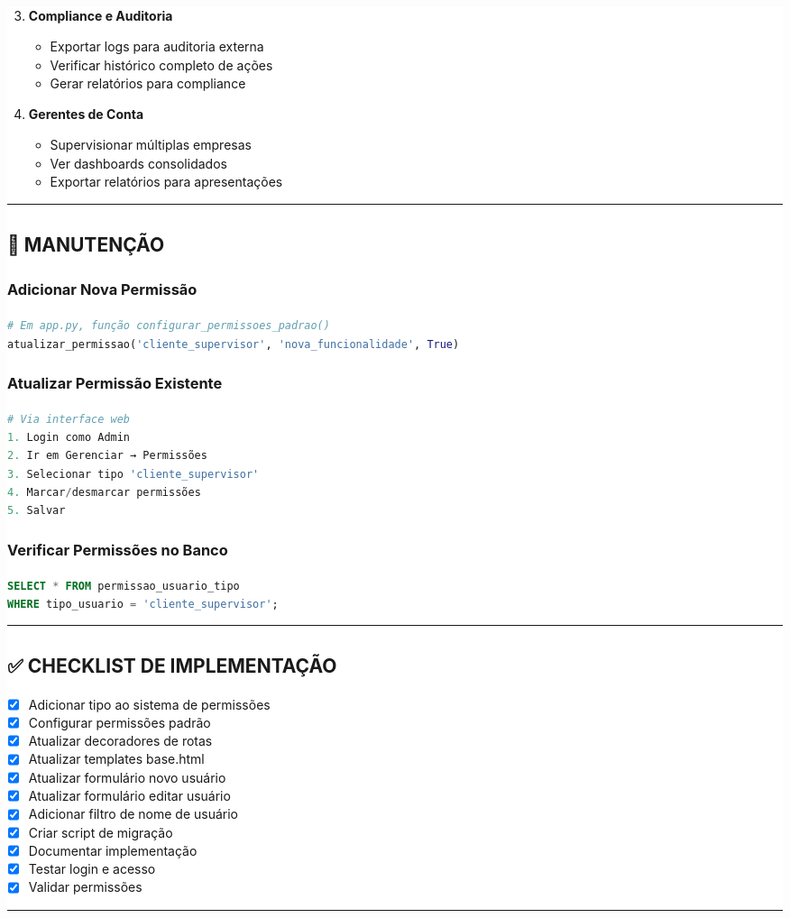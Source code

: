 3. **Compliance e Auditoria**
   - Exportar logs para auditoria externa
   - Verificar histórico completo de ações
   - Gerar relatórios para compliance

4. **Gerentes de Conta**
   - Supervisionar múltiplas empresas
   - Ver dashboards consolidados
   - Exportar relatórios para apresentações

---

## 🔧 MANUTENÇÃO

### **Adicionar Nova Permissão**
```python
# Em app.py, função configurar_permissoes_padrao()
atualizar_permissao('cliente_supervisor', 'nova_funcionalidade', True)
```

### **Atualizar Permissão Existente**
```python
# Via interface web
1. Login como Admin
2. Ir em Gerenciar → Permissões
3. Selecionar tipo 'cliente_supervisor'
4. Marcar/desmarcar permissões
5. Salvar
```

### **Verificar Permissões no Banco**
```sql
SELECT * FROM permissao_usuario_tipo 
WHERE tipo_usuario = 'cliente_supervisor';
```

---

## ✅ CHECKLIST DE IMPLEMENTAÇÃO

- [x] Adicionar tipo ao sistema de permissões
- [x] Configurar permissões padrão
- [x] Atualizar decoradores de rotas
- [x] Atualizar templates base.html
- [x] Atualizar formulário novo usuário
- [x] Atualizar formulário editar usuário
- [x] Adicionar filtro de nome de usuário
- [x] Criar script de migração
- [x] Documentar implementação
- [x] Testar login e acesso
- [x] Validar permissões

---
